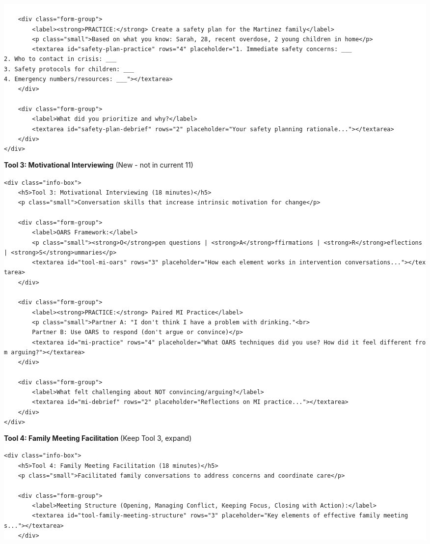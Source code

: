    ```

       <div class="form-group">
           <label><strong>PRACTICE:</strong> Create a safety plan for the Martinez family</label>
           <p class="small">Based on what you know: Sarah, 28, recent overdose, 2 young children in home</p>
           <textarea id="safety-plan-practice" rows="4" placeholder="1. Immediate safety concerns: ___
   2. Who to contact in crisis: ___
   3. Safety protocols for children: ___
   4. Emergency numbers/resources: ___"></textarea>
       </div>

       <div class="form-group">
           <label>What did you prioritize and why?</label>
           <textarea id="safety-plan-debrief" rows="2" placeholder="Your safety planning rationale..."></textarea>
       </div>
   </div>
   ```

   **Tool 3: Motivational Interviewing** (New - not in current 11)
   ```
   <div class="info-box">
       <h5>Tool 3: Motivational Interviewing (18 minutes)</h5>
       <p class="small">Conversation skills that increase intrinsic motivation for change</p>

       <div class="form-group">
           <label>OARS Framework:</label>
           <p class="small"><strong>O</strong>pen questions | <strong>A</strong>ffirmations | <strong>R</strong>eflections | <strong>S</strong>ummaries</p>
           <textarea id="tool-mi-oars" rows="3" placeholder="How each element works in intervention conversations..."></textarea>
       </div>

       <div class="form-group">
           <label><strong>PRACTICE:</strong> Paired MI Practice</label>
           <p class="small">Partner A: "I don't think I have a problem with drinking."<br>
           Partner B: Use OARS to respond (don't argue or convince)</p>
           <textarea id="mi-practice" rows="4" placeholder="What OARS techniques did you use? How did it feel different from arguing?"></textarea>
       </div>

       <div class="form-group">
           <label>What felt challenging about NOT convincing/arguing?</label>
           <textarea id="mi-debrief" rows="2" placeholder="Reflections on MI practice..."></textarea>
       </div>
   </div>
   ```

   **Tool 4: Family Meeting Facilitation** (Keep Tool 3, expand)
   ```
   <div class="info-box">
       <h5>Tool 4: Family Meeting Facilitation (18 minutes)</h5>
       <p class="small">Facilitated family conversations to address concerns and coordinate care</p>

       <div class="form-group">
           <label>Meeting Structure (Opening, Managing Conflict, Keeping Focus, Closing with Action):</label>
           <textarea id="tool-family-meeting-structure" rows="3" placeholder="Key elements of effective family meetings..."></textarea>
       </div>

   ```